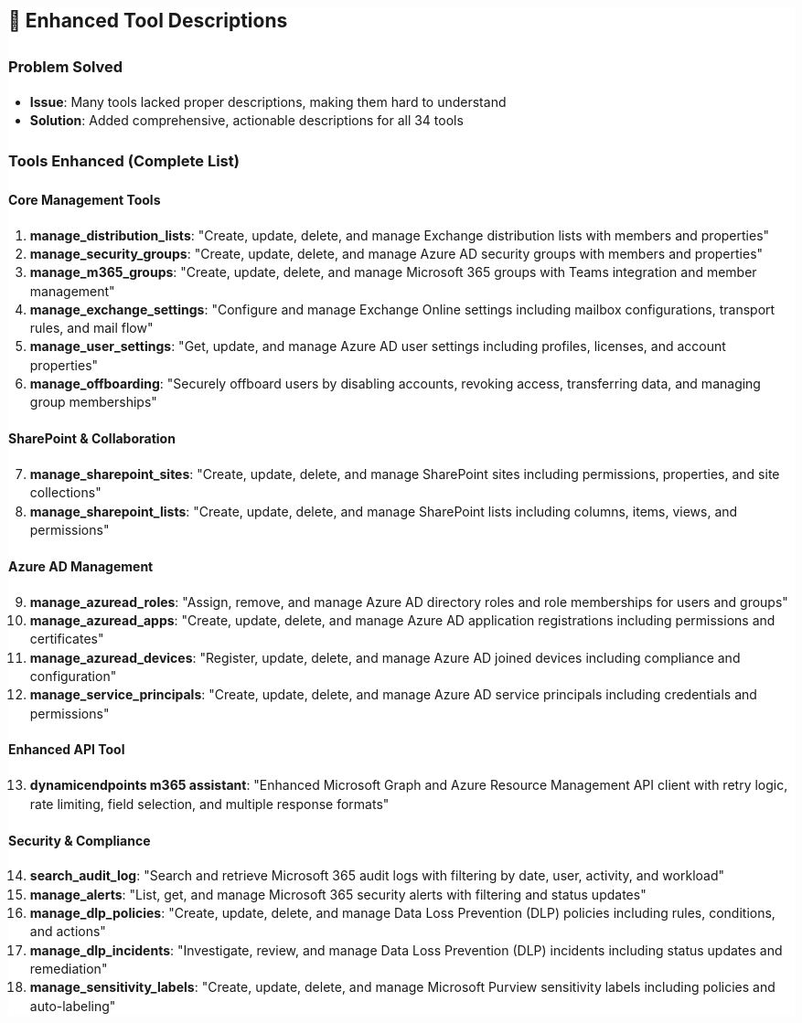 ## 📝 Enhanced Tool Descriptions

### Problem Solved
- **Issue**: Many tools lacked proper descriptions, making them hard to understand
- **Solution**: Added comprehensive, actionable descriptions for all 34 tools

### Tools Enhanced (Complete List)

#### Core Management Tools
1. **manage_distribution_lists**: "Create, update, delete, and manage Exchange distribution lists with members and properties"
2. **manage_security_groups**: "Create, update, delete, and manage Azure AD security groups with members and properties"
3. **manage_m365_groups**: "Create, update, delete, and manage Microsoft 365 groups with Teams integration and member management"
4. **manage_exchange_settings**: "Configure and manage Exchange Online settings including mailbox configurations, transport rules, and mail flow"
5. **manage_user_settings**: "Get, update, and manage Azure AD user settings including profiles, licenses, and account properties"
6. **manage_offboarding**: "Securely offboard users by disabling accounts, revoking access, transferring data, and managing group memberships"

#### SharePoint & Collaboration
7. **manage_sharepoint_sites**: "Create, update, delete, and manage SharePoint sites including permissions, properties, and site collections"
8. **manage_sharepoint_lists**: "Create, update, delete, and manage SharePoint lists including columns, items, views, and permissions"

#### Azure AD Management
9. **manage_azuread_roles**: "Assign, remove, and manage Azure AD directory roles and role memberships for users and groups"
10. **manage_azuread_apps**: "Create, update, delete, and manage Azure AD application registrations including permissions and certificates"
11. **manage_azuread_devices**: "Register, update, delete, and manage Azure AD joined devices including compliance and configuration"
12. **manage_service_principals**: "Create, update, delete, and manage Azure AD service principals including credentials and permissions"

#### Enhanced API Tool
13. **dynamicendpoints m365 assistant**: "Enhanced Microsoft Graph and Azure Resource Management API client with retry logic, rate limiting, field selection, and multiple response formats"

#### Security & Compliance
14. **search_audit_log**: "Search and retrieve Microsoft 365 audit logs with filtering by date, user, activity, and workload"
15. **manage_alerts**: "List, get, and manage Microsoft 365 security alerts with filtering and status updates"
16. **manage_dlp_policies**: "Create, update, delete, and manage Data Loss Prevention (DLP) policies including rules, conditions, and actions"
17. **manage_dlp_incidents**: "Investigate, review, and manage Data Loss Prevention (DLP) incidents including status updates and remediation"
18. **manage_sensitivity_labels**: "Create, update, delete, and manage Microsoft Purview sensitivity labels including policies and auto-labeling"
